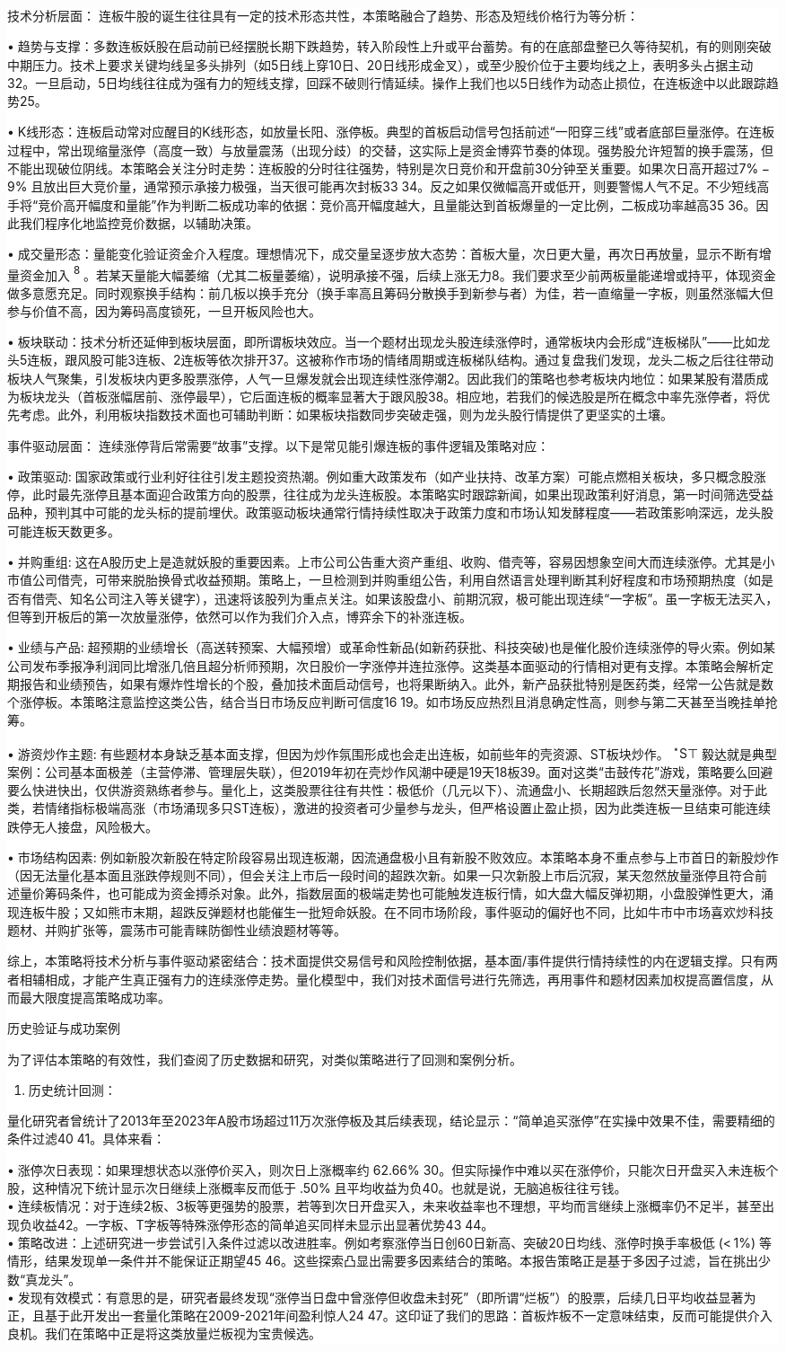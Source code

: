 技术分析层面： 连板牛股的诞生往往具有一定的技术形态共性，本策略融合了趋势、形态及短线价格行为等分析：  

• 趋势与支撑：多数连板妖股在启动前已经摆脱长期下跌趋势，转入阶段性上升或平台蓄势。有的在底部盘整已久等待契机，有的则刚突破中期压力。技术上要求关键均线呈多头排列（如5日线上穿10日、20日线形成金叉），或至少股价位于主要均线之上，表明多头占据主动32。一旦启动，5日均线往往成为强有力的短线支撑，回踩不破则行情延续。操作上我们也以5日线作为动态止损位，在连板途中以此跟踪趋势25。  

• K线形态：连板启动常对应醒目的K线形态，如放量长阳、涨停板。典型的首板启动信号包括前述“一阳穿三线”或者底部巨量涨停。在连板过程中，常出现缩量涨停（高度一致）与放量震荡（出现分歧）的交替，这实际上是资金博弈节奏的体现。强势股允许短暂的换手震荡，但不能出现破位阴线。本策略会关注分时走势：连板股的分时往往强势，特别是次日竞价和开盘前30分钟至关重要。如果次日高开超过$7\%{-}9\%$ 且放出巨大竞价量，通常预示承接力极强，当天很可能再次封板33 34。反之如果仅微幅高开或低开，则要警惕人气不足。不少短线高手将“竞价高开幅度和量能”作为判断二板成功率的依据：竞价高开幅度越大，且量能达到首板爆量的一定比例，二板成功率越高35 36。因此我们程序化地监控竞价数据，以辅助决策。  

• 成交量形态：量能变化验证资金介入程度。理想情况下，成交量呈逐步放大态势：首板大量，次日更大量，再次日再放量，显示不断有增量资金加入 $^8$ 。若某天量能大幅萎缩（尤其二板量萎缩），说明承接不强，后续上涨无力8。我们要求至少前两板量能递增或持平，体现资金做多意愿充足。同时观察换手结构：前几板以换手充分（换手率高且筹码分散换手到新参与者）为佳，若一直缩量一字板，则虽然涨幅大但参与价值不高，因为筹码高度锁死，一旦开板风险也大。  

• 板块联动：技术分析还延伸到板块层面，即所谓板块效应。当一个题材出现龙头股连续涨停时，通常板块内会形成“连板梯队”——比如龙头5连板，跟风股可能3连板、2连板等依次排开37。这被称作市场的情绪周期或连板梯队结构。通过复盘我们发现，龙头二板之后往往带动板块人气聚集，引发板块内更多股票涨停，人气一旦爆发就会出现连续性涨停潮2。因此我们的策略也参考板块内地位：如果某股有潜质成为板块龙头（首板涨幅居前、涨停最早），它后面连板的概率显著大于跟风股38。相应地，若我们的候选股是所在概念中率先涨停者，将优先考虑。此外，利用板块指数技术面也可辅助判断：如果板块指数同步突破走强，则为龙头股行情提供了更坚实的土壤。  

事件驱动层面： 连续涨停背后常需要“故事”支撑。以下是常见能引爆连板的事件逻辑及策略对应：  

• 政策驱动: 国家政策或行业利好往往引发主题投资热潮。例如重大政策发布（如产业扶持、改革方案）可能点燃相关板块，多只概念股涨停，此时最先涨停且基本面迎合政策方向的股票，往往成为龙头连板股。本策略实时跟踪新闻，如果出现政策利好消息，第一时间筛选受益品种，预判其中可能的龙头标的提前埋伏。政策驱动板块通常行情持续性取决于政策力度和市场认知发酵程度——若政策影响深远，龙头股可能连板天数更多。  

• 并购重组: 这在A股历史上是造就妖股的重要因素。上市公司公告重大资产重组、收购、借壳等，容易因想象空间大而连续涨停。尤其是小市值公司借壳，可带来脱胎换骨式收益预期。策略上，一旦检测到并购重组公告，利用自然语言处理判断其利好程度和市场预期热度（如是否有借壳、知名公司注入等关键字），迅速将该股列为重点关注。如果该股盘小、前期沉寂，极可能出现连续“一字板”。虽一字板无法买入，但等到开板后的第一次放量涨停，依然可以作为我们介入点，博弈余下的补涨连板。  

• 业绩与产品: 超预期的业绩增长（高送转预案、大幅预增）或革命性新品(如新药获批、科技突破)也是催化股价连续涨停的导火索。例如某公司发布季报净利润同比增涨几倍且超分析师预期，次日股价一字涨停并连拉涨停。这类基本面驱动的行情相对更有支撑。本策略会解析定期报告和业绩预告，如果有爆炸性增长的个股，叠加技术面启动信号，也将果断纳入。此外，新产品获批特别是医药类，经常一公告就是数个涨停板。本策略注意监控这类公告，结合当日市场反应判断可信度16 19。如市场反应热烈且消息确定性高，则参与第二天甚至当晚挂单抢筹。  

• 游资炒作主题: 有些题材本身缺乏基本面支撑，但因为炒作氛围形成也会走出连板，如前些年的壳资源、ST板块炒作。 $^{\star}{\mathsf{S}}\top$ 毅达就是典型案例：公司基本面极差（主营停滞、管理层失联），但2019年初在壳炒作风潮中硬是19天18板39。面对这类“击鼓传花”游戏，策略要么回避要么快进快出，仅供游资熟练者参与。量化上，这类股票往往有共性：极低价（几元以下）、流通盘小、长期超跌后忽然天量涨停。对于此类，若情绪指标极端高涨（市场涌现多只ST连板），激进的投资者可少量参与龙头，但严格设置止盈止损，因为此类连板一旦结束可能连续跌停无人接盘，风险极大。  

• 市场结构因素: 例如新股次新股在特定阶段容易出现连板潮，因流通盘极小且有新股不败效应。本策略本身不重点参与上市首日的新股炒作（因无法量化基本面且涨跌停规则不同），但会关注上市后一段时间的超跌次新。如果一只次新股上市后沉寂，某天忽然放量涨停且符合前述量价筹码条件，也可能成为资金搏杀对象。此外，指数层面的极端走势也可能触发连板行情，如大盘大幅反弹初期，小盘股弹性更大，涌现连板牛股；又如熊市末期，超跌反弹题材也能催生一批短命妖股。在不同市场阶段，事件驱动的偏好也不同，比如牛市中市场喜欢炒科技题材、并购扩张等，震荡市可能青睐防御性业绩浪题材等等。  

综上，本策略将技术分析与事件驱动紧密结合：技术面提供交易信号和风险控制依据，基本面/事件提供行情持续性的内在逻辑支撑。只有两者相辅相成，才能产生真正强有力的连续涨停走势。量化模型中，我们对技术面信号进行先筛选，再用事件和题材因素加权提高置信度，从而最大限度提高策略成功率。  

历史验证与成功案例  

为了评估本策略的有效性，我们查阅了历史数据和研究，对类似策略进行了回测和案例分析。  

1. 历史统计回测：  

量化研究者曾统计了2013年至2023年A股市场超过11万次涨停板及其后续表现，结论显示：“简单追买涨停”在实操中效果不佳，需要精细的条件过滤40 41。具体来看：  

• 涨停次日表现：如果理想状态以涨停价买入，则次日上涨概率约 $62.66\%$ 30。但实际操作中难以买在涨停价，只能次日开盘买入未连板个股，这种情况下统计显示次日继续上涨概率反而低于 $.50\%$ 且平均收益为负40。也就是说，无脑追板往往亏钱。  
• 连续板情况：对于连续2板、3板等更强势的股票，若等到次日开盘买入，未来收益率也不理想，平均而言继续上涨概率仍不足半，甚至出现负收益42。一字板、T字板等特殊涨停形态的简单追买同样未显示出显著优势43 44。  
• 策略改进：上述研究进一步尝试引入条件过滤以改进胜率。例如考察涨停当日创60日新高、突破20日均线、涨停时换手率极低 $(<\!\!1\%)$ 等情形，结果发现单一条件并不能保证正期望45 46。这些探索凸显出需要多因素结合的策略。本报告策略正是基于多因子过滤，旨在挑出少数“真龙头”。  
• 发现有效模式：有意思的是，研究者最终发现“涨停当日盘中曾涨停但收盘未封死”（即所谓“烂板”）的股票，后续几日平均收益显著为正，且基于此开发出一套量化策略在2009-2021年间盈利惊人24 47。这印证了我们的思路：首板炸板不一定意味结束，反而可能提供介入良机。我们在策略中正是将这类放量烂板视为宝贵候选。  
